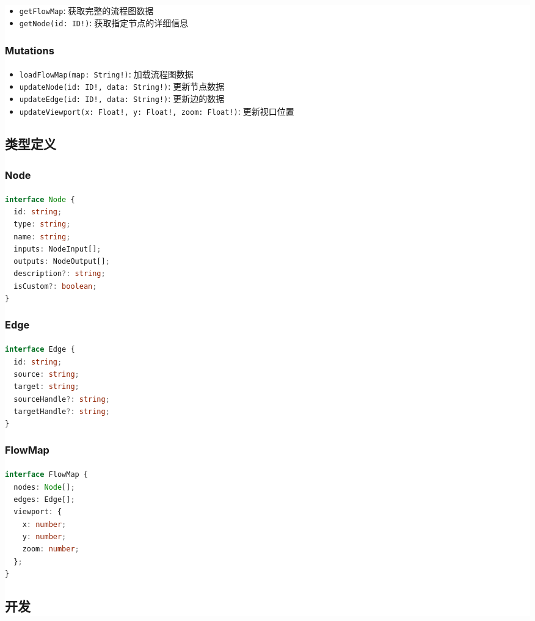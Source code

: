 - `getFlowMap`: 获取完整的流程图数据
- `getNode(id: ID!)`: 获取指定节点的详细信息

### Mutations

- `loadFlowMap(map: String!)`: 加载流程图数据
- `updateNode(id: ID!, data: String!)`: 更新节点数据
- `updateEdge(id: ID!, data: String!)`: 更新边的数据
- `updateViewport(x: Float!, y: Float!, zoom: Float!)`: 更新视口位置

## 类型定义

### Node

```typescript
interface Node {
  id: string;
  type: string;
  name: string;
  inputs: NodeInput[];
  outputs: NodeOutput[];
  description?: string;
  isCustom?: boolean;
}
```

### Edge

```typescript
interface Edge {
  id: string;
  source: string;
  target: string;
  sourceHandle?: string;
  targetHandle?: string;
}
```

### FlowMap

```typescript
interface FlowMap {
  nodes: Node[];
  edges: Edge[];
  viewport: {
    x: number;
    y: number;
    zoom: number;
  };
}
```

## 开发
